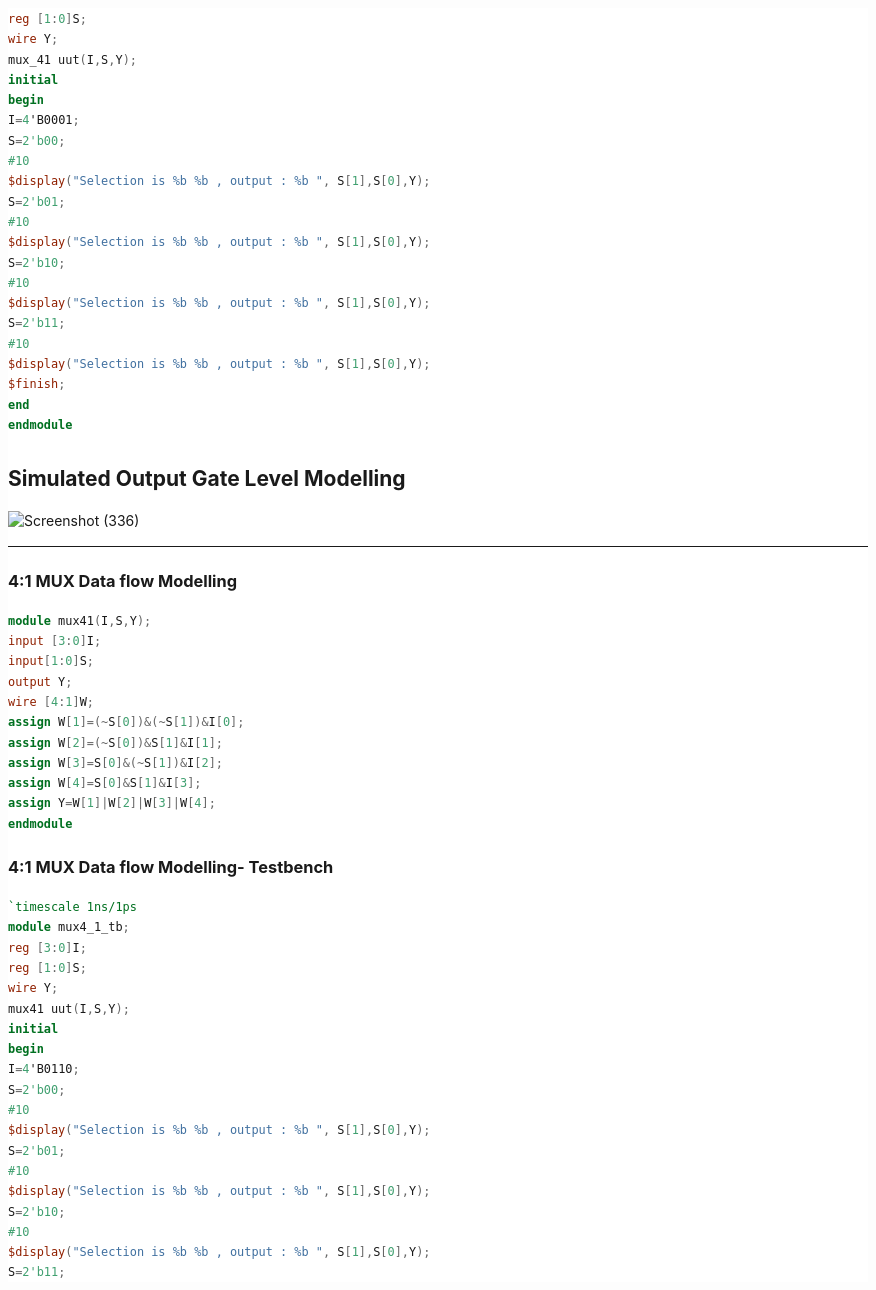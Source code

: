 ```verilog
reg [1:0]S;
wire Y;
mux_41 uut(I,S,Y);
initial
begin
I=4'B0001;
S=2'b00;
#10
$display("Selection is %b %b , output : %b ", S[1],S[0],Y);
S=2'b01;
#10
$display("Selection is %b %b , output : %b ", S[1],S[0],Y);
S=2'b10;
#10
$display("Selection is %b %b , output : %b ", S[1],S[0],Y);
S=2'b11;
#10
$display("Selection is %b %b , output : %b ", S[1],S[0],Y);
$finish;
end 
endmodule
```
## Simulated Output Gate Level Modelling
<img width="1920" height="1080" alt="Screenshot (336)" src="https://github.com/user-attachments/assets/47b76d9b-a4ab-4545-936e-94b547e6cf9d" />

---
### 4:1 MUX Data flow Modelling
```verilog
module mux41(I,S,Y);
input [3:0]I;
input[1:0]S;
output Y;
wire [4:1]W;
assign W[1]=(~S[0])&(~S[1])&I[0];
assign W[2]=(~S[0])&S[1]&I[1];
assign W[3]=S[0]&(~S[1])&I[2];
assign W[4]=S[0]&S[1]&I[3];
assign Y=W[1]|W[2]|W[3]|W[4];
endmodule
```
### 4:1 MUX Data flow Modelling- Testbench
```verilog
`timescale 1ns/1ps
module mux4_1_tb;
reg [3:0]I;
reg [1:0]S;
wire Y;
mux41 uut(I,S,Y);
initial
begin
I=4'B0110;
S=2'b00;
#10
$display("Selection is %b %b , output : %b ", S[1],S[0],Y);
S=2'b01;
#10
$display("Selection is %b %b , output : %b ", S[1],S[0],Y);
S=2'b10;
#10
$display("Selection is %b %b , output : %b ", S[1],S[0],Y);
S=2'b11;
```